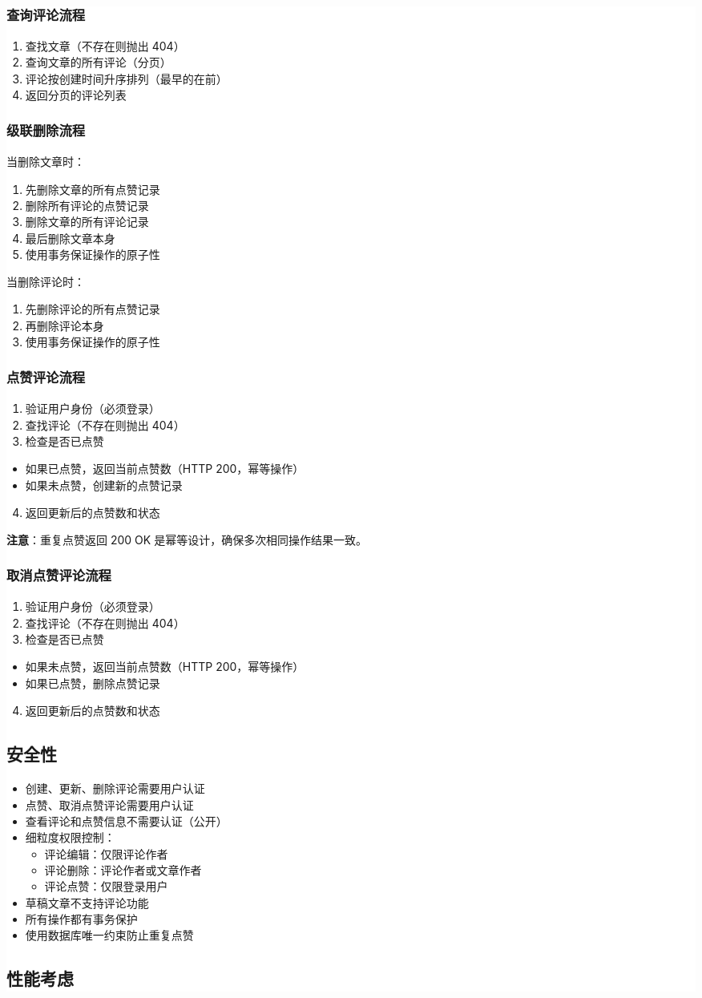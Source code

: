 ### 查询评论流程
1. 查找文章（不存在则抛出 404）
2. 查询文章的所有评论（分页）
3. 评论按创建时间升序排列（最早的在前）
4. 返回分页的评论列表

### 级联删除流程
当删除文章时：
1. 先删除文章的所有点赞记录
2. 删除所有评论的点赞记录
3. 删除文章的所有评论记录
4. 最后删除文章本身
5. 使用事务保证操作的原子性

当删除评论时：
1. 先删除评论的所有点赞记录
2. 再删除评论本身
3. 使用事务保证操作的原子性

### 点赞评论流程
1. 验证用户身份（必须登录）
2. 查找评论（不存在则抛出 404）
3. 检查是否已点赞
  - 如果已点赞，返回当前点赞数（HTTP 200，幂等操作）
  - 如果未点赞，创建新的点赞记录
4. 返回更新后的点赞数和状态

**注意**：重复点赞返回 200 OK 是幂等设计，确保多次相同操作结果一致。

### 取消点赞评论流程
1. 验证用户身份（必须登录）
2. 查找评论（不存在则抛出 404）
3. 检查是否已点赞
  - 如果未点赞，返回当前点赞数（HTTP 200，幂等操作）
  - 如果已点赞，删除点赞记录
4. 返回更新后的点赞数和状态

## 安全性

- 创建、更新、删除评论需要用户认证
- 点赞、取消点赞评论需要用户认证
- 查看评论和点赞信息不需要认证（公开）
- 细粒度权限控制：
  - 评论编辑：仅限评论作者
  - 评论删除：评论作者或文章作者
  - 评论点赞：仅限登录用户
- 草稿文章不支持评论功能
- 所有操作都有事务保护
- 使用数据库唯一约束防止重复点赞

## 性能考虑
